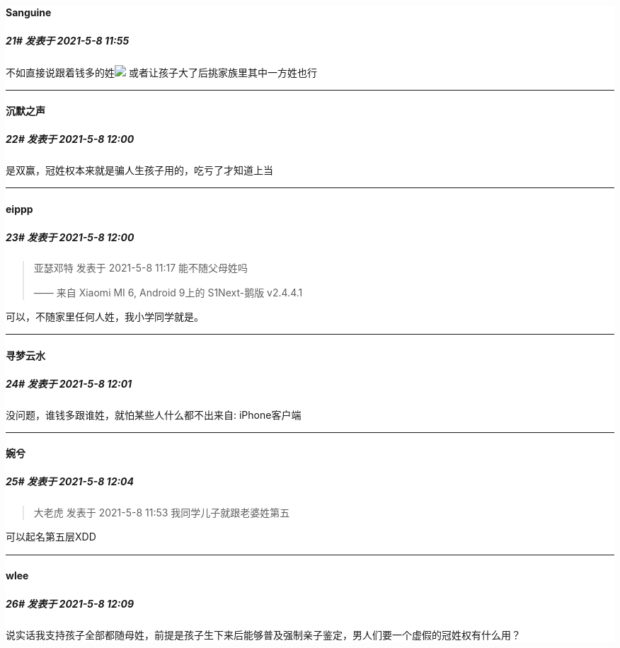 ####  Sanguine  
##### 21#       发表于 2021-5-8 11:55


不如直接说跟着钱多的姓<img src="https://static.saraba1st.com/image/smiley/face2017/051.png" referrerpolicy="no-referrer">
或者让孩子大了后挑家族里其中一方姓也行


*****

####  沉默之声  
##### 22#       发表于 2021-5-8 12:00


是双赢，冠姓权本来就是骗人生孩子用的，吃亏了才知道上当


*****

####  eippp  
##### 23#       发表于 2021-5-8 12:00


<blockquote>亚瑟邓特 发表于 2021-5-8 11:17
能不随父母姓吗


—— 来自 Xiaomi MI 6, Android 9上的 S1Next-鹅版 v2.4.4.1</blockquote>
可以，不随家里任何人姓，我小学同学就是。


*****

####  寻梦云水  
##### 24#       发表于 2021-5-8 12:01


没问题，谁钱多跟谁姓，就怕某些人什么都不出来自: iPhone客户端


*****

####  婉兮  
##### 25#       发表于 2021-5-8 12:04


<blockquote>大老虎 发表于 2021-5-8 11:53
我同学儿子就跟老婆姓第五</blockquote>
可以起名第五层XDD


*****

####  wlee  
##### 26#       发表于 2021-5-8 12:09


说实话我支持孩子全部都随母姓，前提是孩子生下来后能够普及强制亲子鉴定，男人们要一个虚假的冠姓权有什么用？
